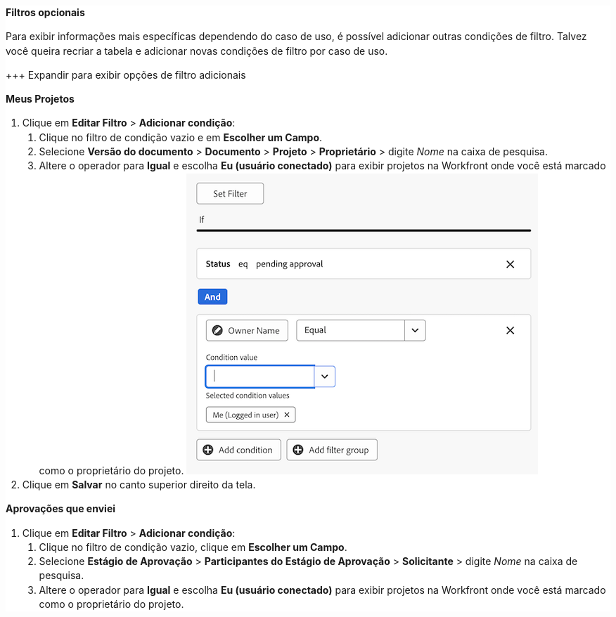 
**Filtros opcionais**

Para exibir informações mais específicas dependendo do caso de uso, é possível adicionar outras condições de filtro. Talvez você queira recriar a tabela e adicionar novas condições de filtro por caso de uso.

+++ Expandir para exibir opções de filtro adicionais

**Meus Projetos**

1. Clique em **Editar Filtro** > **Adicionar condição**:
   1. Clique no filtro de condição vazio e em **Escolher um Campo**.
   1. Selecione **Versão do documento** > **Documento** > **Projeto** > **Proprietário** > digite _Nome_ na caixa de pesquisa.
   1. Altere o operador para **Igual** e escolha **Eu (usuário conectado)** para exibir projetos na Workfront onde você está marcado como o proprietário do projeto.
      ![exemplo de filtro de tabela de aprovação pendente](assets/pending-approvals-my-project-filter.png)
1. Clique em **Salvar** no canto superior direito da tela.

**Aprovações que enviei**

1. Clique em **Editar Filtro** > **Adicionar condição**:
   1. Clique no filtro de condição vazio, clique em **Escolher um Campo**.
   1. Selecione **Estágio de Aprovação** > **Participantes do Estágio de Aprovação** > **Solicitante** > digite _Nome_ na caixa de pesquisa.
   1. Altere o operador para **Igual** e escolha **Eu (usuário conectado)** para exibir projetos na Workfront onde você está marcado como o proprietário do projeto.